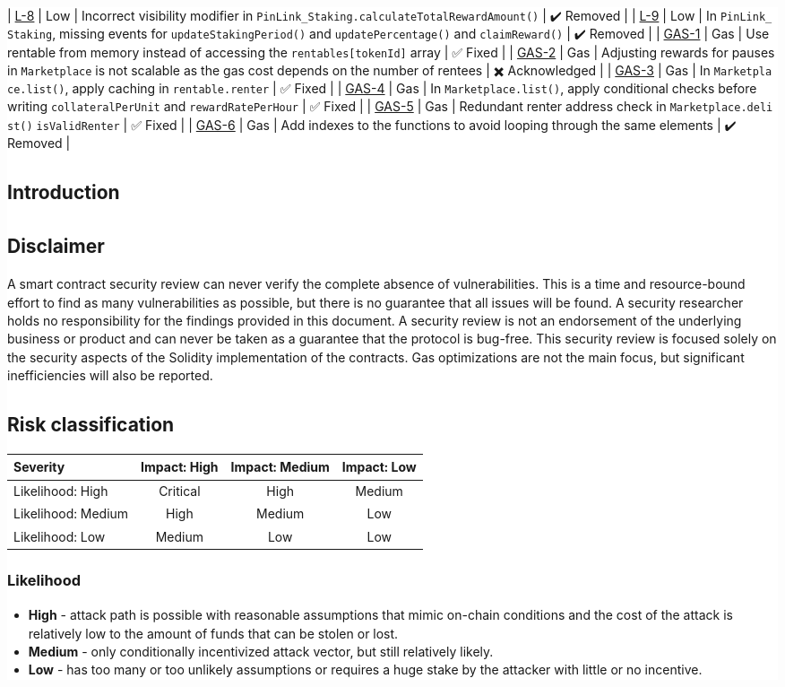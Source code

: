 | [L-8](<#l-8-incorrect-visibility-modifier-in-pinlink_stakingcalculatetotalrewardamount>)                                                                                       | Low        | Incorrect visibility modifier in `PinLink_Staking.calculateTotalRewardAmount()`                                                                                     | ✔️ Removed      |
| [L-9](<#l-9-in-pinlink_staking-missing-events-for-updatestakingperiod-and-updatepercentage-and-claimreward>)                                                                   | Low        | In `PinLink_Staking`, missing events for `updateStakingPeriod()` and `updatePercentage()` and `claimReward()`                                                       | ✔️ Removed      |
| [GAS-1](<#gas-1-use-rentable-from-memory-instead-of-accessing-the-rentablestokenid-array>)                                                                                     | Gas        | Use rentable from memory instead of accessing the `rentables[tokenId]` array                                                                                        | ✅ Fixed      |
| [GAS-2](<#gas-2-adjusting-rewards-for-pauses-in-marketplace-is-not-scalable-as-the-gas-cost-depends-on-the-number-of-rentees>)                                                 | Gas        | Adjusting rewards for pauses in `Marketplace` is not scalable as the gas cost depends on the number of rentees                                                      | ✖️ Acknowledged      |
| [GAS-3](<#gas-3-in-marketplacelist-apply-caching-in-rentablerenter>)                                                                                                           | Gas        | In `Marketplace.list()`, apply caching in `rentable.renter`                                                                                                         | ✅ Fixed      |
| [GAS-4](<#gas-4-in-marketplacelist-apply-conditional-checks-before-writing-collateralperunit-and-rewardrateperhour>)                                                           | Gas        | In `Marketplace.list()`, apply conditional checks before writing `collateralPerUnit` and `rewardRatePerHour`                                                        | ✅ Fixed      |
| [GAS-5](<#gas-5-redundant-renter-address-check-in-marketplacedelist-isvalidrenter>)                                                                                            | Gas        | Redundant renter address check in `Marketplace.delist()` `isValidRenter`                                                                                            | ✅ Fixed      |
| [GAS-6](<#gas-6-add-indexes-to-the-functions-to-avoid-looping-through-the-same-elements>)                                                                                      | Gas        | Add indexes to the functions to avoid looping through the same elements                                                                                             | ✔️ Removed      |



## Introduction

## Disclaimer

A smart contract security review can never verify the complete absence of vulnerabilities. This is a time and
resource-bound effort to find as many vulnerabilities as possible, but there is no guarantee that all issues will be
found.
A security researcher holds no
responsibility for the findings provided in this document. A security review is not an endorsement of the underlying
business or product and can never be taken as a guarantee that the protocol is bug-free. This security review is focused
solely on the security aspects of the Solidity implementation of the contracts. Gas optimizations are not the main
focus, but significant inefficiencies will also be reported.

## Risk classification

| Severity           | Impact: High | Impact: Medium | Impact: Low |
| :----------------- | :----------: | :------------: | :---------: |
| Likelihood: High   |   Critical   |      High      |   Medium    |
| Likelihood: Medium |     High     |     Medium     |     Low     |
| Likelihood: Low    |    Medium    |      Low       |     Low     |

### Likelihood

- **High** - attack path is possible with reasonable assumptions that mimic on-chain conditions and the cost of the
  attack is relatively low to the amount of funds that can be stolen or lost.
- **Medium** - only conditionally incentivized attack vector, but still relatively likely.
- **Low** - has too many or too unlikely assumptions or requires a huge stake by the attacker with little or no
  incentive.

